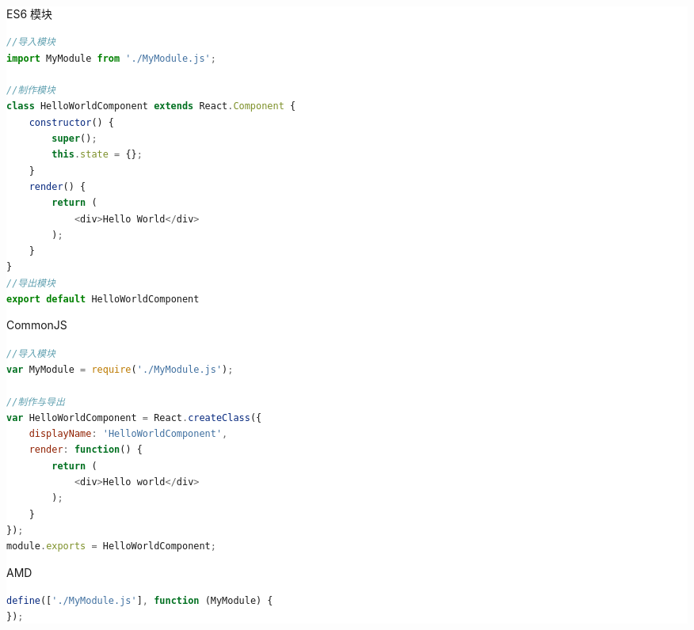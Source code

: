 ES6 模块

```js
//导入模块
import MyModule from './MyModule.js';

//制作模块
class HelloWorldComponent extends React.Component {
    constructor() {
        super();
        this.state = {};
    }
    render() {
        return (
            <div>Hello World</div>
        );
    }
}
//导出模块
export default HelloWorldComponent
```

CommonJS

```js
//导入模块
var MyModule = require('./MyModule.js');

//制作与导出
var HelloWorldComponent = React.createClass({
    displayName: 'HelloWorldComponent',
    render: function() {
        return (
            <div>Hello world</div>
        );
    }
});
module.exports = HelloWorldComponent;
```

AMD

```js
define(['./MyModule.js'], function (MyModule) {
});
```
